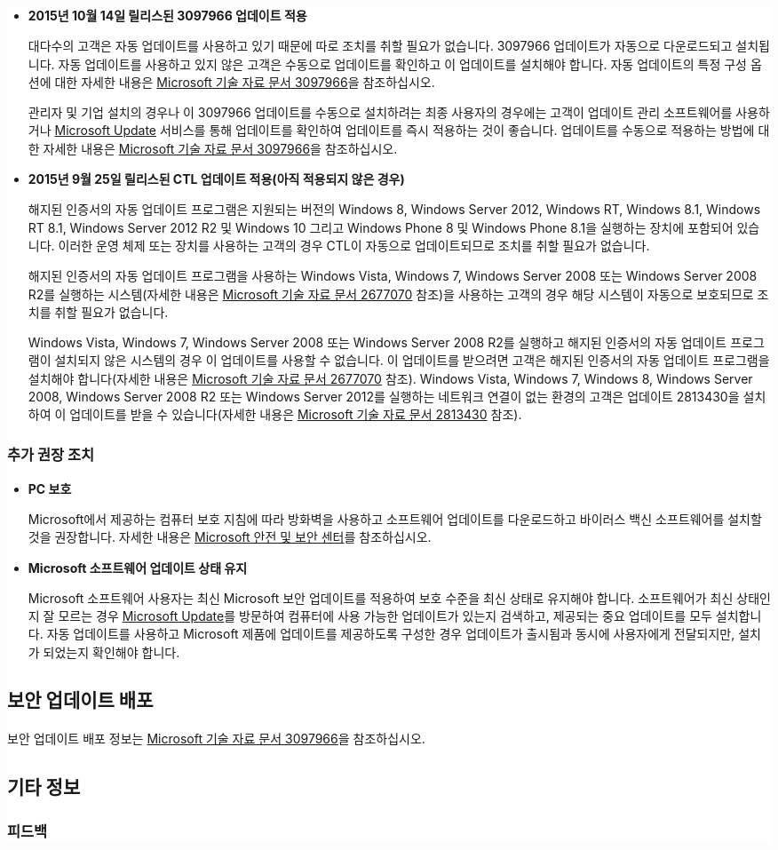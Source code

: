 <span id="sectionToggle4"></span>
-   **2015년 10월 14일 릴리스된 3097966 업데이트 적용**
  
    대다수의 고객은 자동 업데이트를 사용하고 있기 때문에 따로 조치를 취할 필요가 없습니다. 3097966 업데이트가 자동으로 다운로드되고 설치됩니다. 자동 업데이트를 사용하고 있지 않은 고객은 수동으로 업데이트를 확인하고 이 업데이트를 설치해야 합니다. 자동 업데이트의 특정 구성 옵션에 대한 자세한 내용은 [Microsoft 기술 자료 문서 3097966](https://support.microsoft.com/ko-kr/kb/3097966)을 참조하십시오.
  
    관리자 및 기업 설치의 경우나 이 3097966 업데이트를 수동으로 설치하려는 최종 사용자의 경우에는 고객이 업데이트 관리 소프트웨어를 사용하거나 [Microsoft Update](https://www.cve.mitre.org/cgi-bin/cvename.cgi?linkid=40747) 서비스를 통해 업데이트를 확인하여 업데이트를 즉시 적용하는 것이 좋습니다. 업데이트를 수동으로 적용하는 방법에 대한 자세한 내용은 [Microsoft 기술 자료 문서 3097966](https://support.microsoft.com/ko-kr/kb/3097966)을 참조하십시오.
  
-   **2015년 9월 25일 릴리스된 CTL 업데이트 적용(아직 적용되지 않은 경우)**
  
    해지된 인증서의 자동 업데이트 프로그램은 지원되는 버전의 Windows 8, Windows Server 2012, Windows RT, Windows 8.1, Windows RT 8.1, Windows Server 2012 R2 및 Windows 10 그리고 Windows Phone 8 및 Windows Phone 8.1을 실행하는 장치에 포함되어 있습니다. 이러한 운영 체제 또는 장치를 사용하는 고객의 경우 CTL이 자동으로 업데이트되므로 조치를 취할 필요가 없습니다.
  
    해지된 인증서의 자동 업데이트 프로그램을 사용하는 Windows Vista, Windows 7, Windows Server 2008 또는 Windows Server 2008 R2를 실행하는 시스템(자세한 내용은 [Microsoft 기술 자료 문서 2677070](https://support.microsoft.com/ko-kr/kb/2677070) 참조)을 사용하는 고객의 경우 해당 시스템이 자동으로 보호되므로 조치를 취할 필요가 없습니다.
  
    Windows Vista, Windows 7, Windows Server 2008 또는 Windows Server 2008 R2를 실행하고 해지된 인증서의 자동 업데이트 프로그램이 설치되지 않은 시스템의 경우 이 업데이트를 사용할 수 없습니다. 이 업데이트를 받으려면 고객은 해지된 인증서의 자동 업데이트 프로그램을 설치해야 합니다(자세한 내용은 [Microsoft 기술 자료 문서 2677070](https://support.microsoft.com/ko-kr/kb/2677070) 참조). Windows Vista, Windows 7, Windows 8, Windows Server 2008, Windows Server 2008 R2 또는 Windows Server 2012를 실행하는 네트워크 연결이 없는 환경의 고객은 업데이트 2813430을 설치하여 이 업데이트를 받을 수 있습니다(자세한 내용은 [Microsoft 기술 자료 문서 2813430](https://support.microsoft.com/ko-kr/kb/2813430) 참조).
  
### 추가 권장 조치
  
-   **PC 보호**
  
    Microsoft에서 제공하는 컴퓨터 보호 지침에 따라 방화벽을 사용하고 소프트웨어 업데이트를 다운로드하고 바이러스 백신 소프트웨어를 설치할 것을 권장합니다. 자세한 내용은 [Microsoft 안전 및 보안 센터](https://www.microsoft.com/ko-kr/security/default.aspx)를 참조하십시오.
  
-   **Microsoft 소프트웨어 업데이트 상태 유지**
  
    Microsoft 소프트웨어 사용자는 최신 Microsoft 보안 업데이트를 적용하여 보호 수준을 최신 상태로 유지해야 합니다. 소프트웨어가 최신 상태인지 잘 모르는 경우 [Microsoft Update](https://update.microsoft.com/microsoftupdate/v6/vistadefault.aspx?ln=ko-kr)를 방문하여 컴퓨터에 사용 가능한 업데이트가 있는지 검색하고, 제공되는 중요 업데이트를 모두 설치합니다. 자동 업데이트를 사용하고 Microsoft 제품에 업데이트를 제공하도록 구성한 경우 업데이트가 출시됨과 동시에 사용자에게 전달되지만, 설치가 되었는지 확인해야 합니다.
  
보안 업데이트 배포  
------------------
  
<span id="sectionToggle5"></span>
보안 업데이트 배포 정보는 [Microsoft 기술 자료 문서 3097966](https://support.microsoft.com/ko-kr/kb/3097966)을 참조하십시오.
  
기타 정보  
---------
  
<span id="sectionToggle6"></span>
### 피드백
  